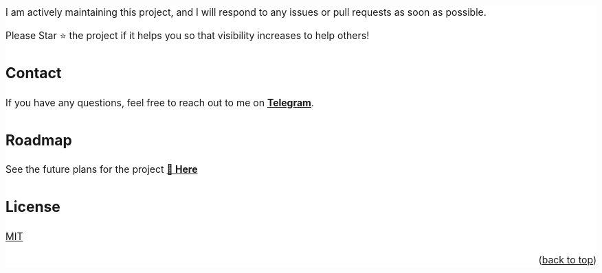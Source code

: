I am actively maintaining this project, and I will respond to any issues or pull requests as soon as possible.

Please Star ⭐ the project if it helps you so that visibility increases to help others!

## Contact

If you have any questions, feel free to reach out to me on [**Telegram**](https://t.me/hschickdevs).

## Roadmap

See the future plans for the project [**🔗 Here**](docs/TODO.md)

## License

[MIT](https://choosealicense.com/licenses/mit/)

<p align="right">(<a href="#top">back to top</a>)</p>
